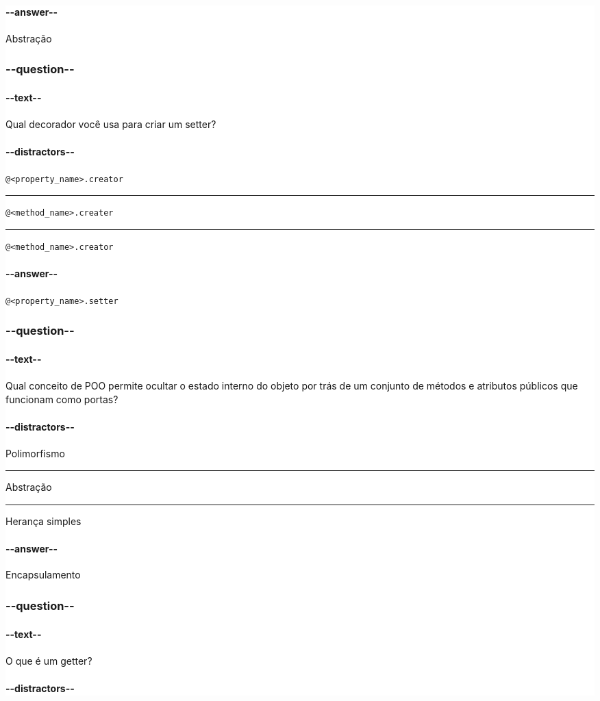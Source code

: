 #### --answer--

Abstração

### --question--

#### --text--

Qual decorador você usa para criar um setter?

#### --distractors--

`@<property_name>.creator`

---

`@<method_name>.creater`

---

`@<method_name>.creator`

#### --answer--

`@<property_name>.setter`

### --question--

#### --text--

Qual conceito de POO permite ocultar o estado interno do objeto por trás de um conjunto de métodos e atributos públicos que funcionam como portas?

#### --distractors--

Polimorfismo

---

Abstração

---

Herança simples

#### --answer--

Encapsulamento

### --question--

#### --text--

O que é um getter?

#### --distractors--
